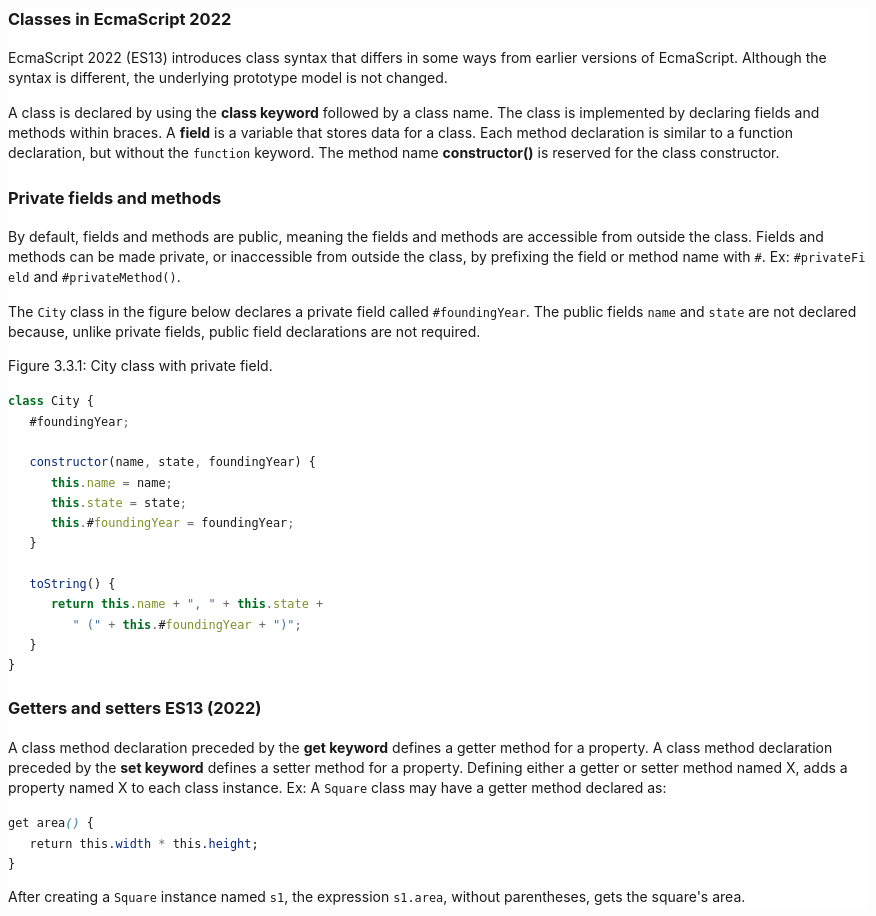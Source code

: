 ### Classes in EcmaScript 2022

EcmaScript 2022 (ES13) introduces class syntax that differs in some ways from earlier versions of EcmaScript. Although the syntax is different, the underlying prototype model is not changed.

A class is declared by using the **class keyword** followed by a class name. The class is implemented by declaring fields and methods within braces. A **field** is a variable that stores data for a class. Each method declaration is similar to a function declaration, but without the `function` keyword. The method name **constructor()** is reserved for the class constructor.

### Private fields and methods

By default, fields and methods are public, meaning the fields and methods are accessible from outside the class. Fields and methods can be made private, or inaccessible from outside the class, by prefixing the field or method name with `#`. Ex: `#privateField` and `#privateMethod()`.

The `City` class in the figure below declares a private field called `#foundingYear`. The public fields `name` and `state` are not declared because, unlike private fields, public field declarations are not required.

Figure 3.3.1: City class with private field.

```js
class City {
   #foundingYear;
   
   constructor(name, state, foundingYear) {
      this.name = name;
      this.state = state;
      this.#foundingYear = foundingYear;
   }
   
   toString() {
      return this.name + ", " + this.state +
         " (" + this.#foundingYear + ")";
   }
}
```

### Getters and setters ES13 (2022)

A class method declaration preceded by the **get keyword** defines a getter method for a property. A class method declaration preceded by the **set keyword** defines a setter method for a property. Defining either a getter or setter method named X, adds a property named X to each class instance. Ex: A `Square` class may have a getter method declared as:

```css
get area() {
   return this.width * this.height;
}
```

After creating a `Square` instance named `s1`, the expression `s1.area`, without parentheses, gets the square's area.
